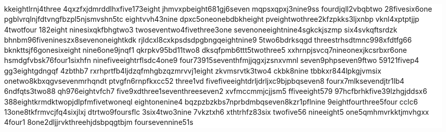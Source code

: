 kkeightlrnj4three
4qxzfxjdmrddlhxfive173eight
jhmvxpbeight681gj6seven
mqpsxqpxj3nine9ss
fourdjqll2vbqbtwo
28fivesix6one
pgblvrqlnjfdtvngfbzpl5njsmvshn5tc
eightvvh43nine
dpxc5oneonebdbkheight
pveightwothree2kfzpkks3ljxnbp
vknl4xptptjjp
4twotfour
182eight
ninesixqkfbhgtwo3
twoseventwo4fivethree3one
sevenoneeightnine4sgkckjszmp
six4svkqftsrdzk
bhnbm96fivenineszx8sevenoneightkdk
rjldcxl8cxkpsdsdpgbngqeightnine9
5two6bdrksqgd
threestrhsdtmnc998xfdtfg66
bknkttsjf6gonesixeight
nine6one9jnqf1
qkrpkv95bd11two8
dksqfpmb6ttt5twothree5
xxhrnpjsvcq7nineonexjkcsrbxr6one
hsmdgfvbsk76four1sixhfn
ninefiveeightrflsdc4one9
four73915seventhfmjjqgxjzsnxvmnl
seven9phpseven9ftwo
59121fivep4
gg3eightgdngqf
4zbthb7
rxrhprtfb4ljdzqfmhgbzqzmrvvj1eight
zkvmsrvtk3two4
ckbk8nine
tbbkxr844lpkgjvmsix
onetwo8kbxqgvsevenmrhqndt
ptvgfn6rnpfkxcc52
three1vd
fivefiveeightdrljdrljxc9bjpbqseven8
fourx7mlksevendjtr1lb4
6ndfqts3two88
qh976eightvfch7
five9xdthree1seventhreeseven2
xvfmccmmjcjjsm5
ffiveeight579
97hcfbrhkfive39lzhgjddsx6
388eightkrmdktwopjdlpfmfivetwoneql
eightonenine4
bqzpzbzkbs7nprbdmbqseven8kzr1pflnine
9eightfourthree5four
cclc6
13one8tkfrmvcjfq4sixjlxj
dtrtwo9foursflc
3six4two3nine
7vkztxh6
xthtrhfz83six
twofive56
nineeight5
one5qmhmvrkktjmvhgxx
4four1
8one2dljjrvkthreehjdsbpqgtbjm
foursevennine51s